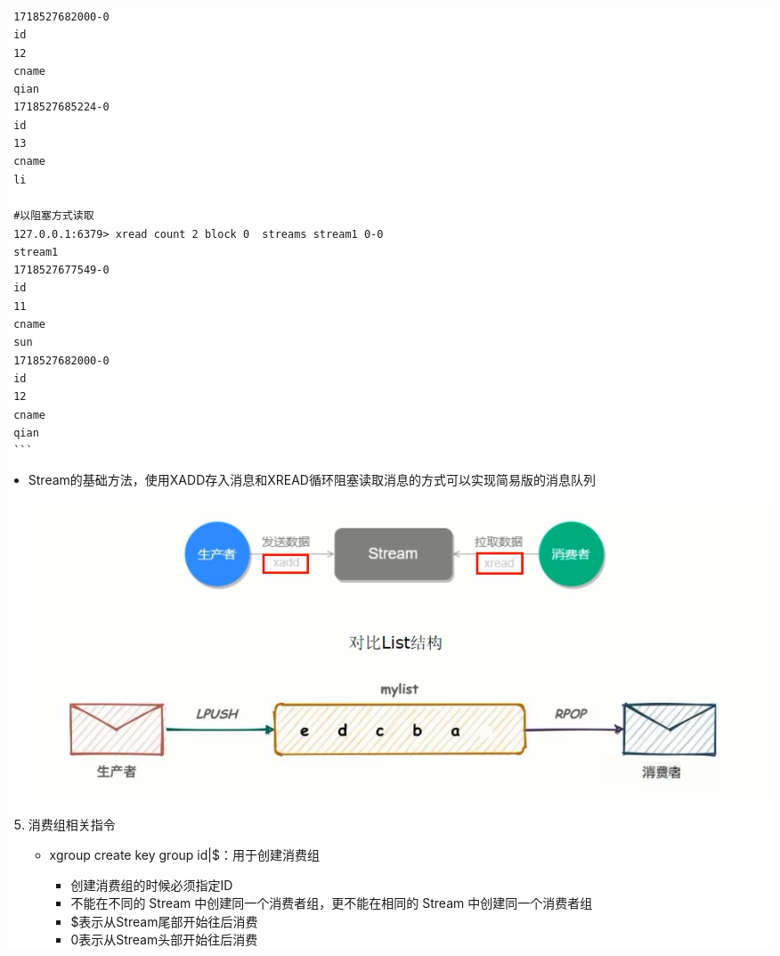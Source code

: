      1718527682000-0
     id
     12
     cname
     qian
     1718527685224-0
     id
     13
     cname
     li
     
     #以阻塞方式读取
     127.0.0.1:6379> xread count 2 block 0  streams stream1 0-0
     stream1
     1718527677549-0
     id
     11
     cname
     sun
     1718527682000-0
     id
     12
     cname
     qian
     ```

   - Stream的基础方法，使用XADD存入消息和XREAD循环阻塞读取消息的方式可以实现简易版的消息队列

     ![](../../../TyporaImage/92.Stream-XREAD%E6%80%BB%E7%BB%93.png)

5. 消费组相关指令

   - xgroup create key group id|$：用于创建消费组

     - 创建消费组的时候必须指定ID
     - 不能在不同的 Stream 中创建同一个消费者组，更不能在相同的 Stream 中创建同一个消费者组
     - $表示从Stream尾部开始往后消费
     - 0表示从Stream头部开始往后消费
